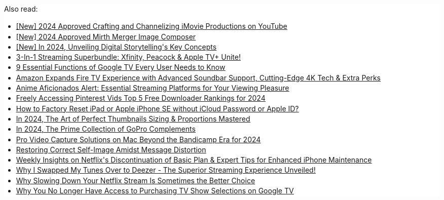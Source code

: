 <span class="atpl-alsoreadstyle">Also read:</span>
<div><ul>
<li><a href="https://facebook-video-footage.techidaily.com/new-2024-approved-crafting-and-channelizing-imovie-productions-on-youtube/"><u>[New] 2024 Approved Crafting and Channelizing iMovie Productions on YouTube</u></a></li>
<li><a href="https://fox-direct.techidaily.com/new-2024-approved-mirth-merger-image-composer/"><u>[New] 2024 Approved Mirth Merger Image Composer</u></a></li>
<li><a href="https://fox-access.techidaily.com/new-in-2024-unveiling-digital-storytellings-key-concepts/"><u>[New] In 2024, Unveiling Digital Storytelling's Key Concepts</u></a></li>
<li><a href="https://media-tips.techidaily.com/3-in-1-streaming-superbundle-xfinity-peacock-and-apple-tvplus-unite/"><u>3-In-1 Streaming Superbundle: Xfinity, Peacock & Apple TV+ Unite!</u></a></li>
<li><a href="https://media-tips.techidaily.com/9-essential-functions-of-google-tv-every-user-needs-to-know/"><u>9 Essential Functions of Google TV Every User Needs to Know</u></a></li>
<li><a href="https://media-tips.techidaily.com/amazon-expands-fire-tv-experience-with-advanced-soundbar-support-cutting-edge-4k-tech-and-extra-perks/"><u>Amazon Expands Fire TV Experience with Advanced Soundbar Support, Cutting-Edge 4K Tech & Extra Perks</u></a></li>
<li><a href="https://media-tips.techidaily.com/anime-aficionados-alert-essential-streaming-platforms-for-your-viewing-pleasure/"><u>Anime Aficionados Alert: Essential Streaming Platforms for Your Viewing Pleasure</u></a></li>
<li><a href="https://fox-http.techidaily.com/freely-accessing-pinterest-vids-top-5-free-downloader-rankings-for-2024/"><u>Freely Accessing Pinterest Vids Top 5 Free Downloader Rankings for 2024</u></a></li>
<li><a href="https://activate-lock.techidaily.com/how-to-factory-reset-ipad-or-apple-iphone-se-without-icloud-password-or-apple-id-by-drfone-ios/"><u>How to Factory Reset iPad or Apple iPhone SE without iCloud Password or Apple ID?</u></a></li>
<li><a href="https://youtube-data.techidaily.com/24-the-art-of-perfect-thumbnails-sizing-and-proportions-mastered/"><u>In 2024, The Art of Perfect Thumbnails Sizing & Proportions Mastered</u></a></li>
<li><a href="https://some-approaches.techidaily.com/in-2024-the-prime-collection-of-gopro-complements/"><u>In 2024, The Prime Collection of GoPro Complements</u></a></li>
<li><a href="https://video-capture.techidaily.com/pro-video-capture-solutions-on-mac-beyond-the-bandicamp-era-for-2024/"><u>Pro Video Capture Solutions on Mac Beyond the Bandicamp Era for 2024</u></a></li>
<li><a href="https://facebook-clips.techidaily.com/restoring-correct-self-image-amidst-message-distortion/"><u>Restoring Correct Self-Image Amidst Message Distortion</u></a></li>
<li><a href="https://media-tips.techidaily.com/weekly-insights-on-netflixs-discontinuation-of-basic-plan-and-expert-tips-for-enhanced-iphone-maintenance/"><u>Weekly Insights on Netflix's Discontinuation of Basic Plan & Expert Tips for Enhanced iPhone Maintenance</u></a></li>
<li><a href="https://media-tips.techidaily.com/why-i-swapped-my-tunes-over-to-deezer-the-superior-streaming-experience-unveiled/"><u>Why I Swapped My Tunes Over to Deezer - The Superior Streaming Experience Unveiled!</u></a></li>
<li><a href="https://media-tips.techidaily.com/why-slowing-down-your-netflix-stream-is-sometimes-the-better-choice/"><u>Why Slowing Down Your Netflix Stream Is Sometimes the Better Choice</u></a></li>
<li><a href="https://media-tips.techidaily.com/why-you-no-longer-have-access-to-purchasing-tv-show-selections-on-google-tv/"><u>Why You No Longer Have Access to Purchasing TV Show Selections on Google TV</u></a></li>
</ul></div>

